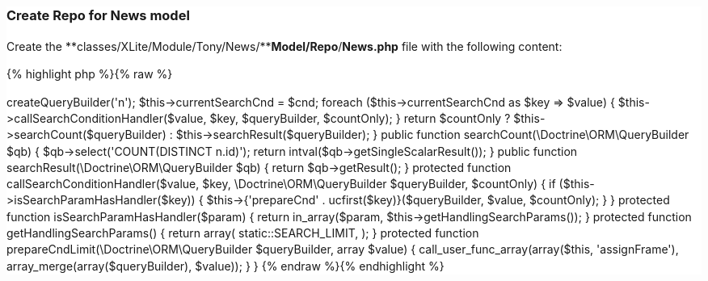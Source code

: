 ### Create Repo for News model

Create the **classes/XLite/Module/Tony/News/****Model/Repo**/**News.php** file with the following content: 

{% highlight php %}{% raw %}
<?php

namespace XLite\Module\Tony\News\Model\Repo;

class News extends \XLite\Model\Repo\ARepo
{
   // {{{ Search

   const SEARCH_LIMIT = 'limit';

   public function search(\XLite\Core\CommonCell $cnd, $countOnly = false)
   {
       $queryBuilder = $this->createQueryBuilder('n');
       $this->currentSearchCnd = $cnd;

       foreach ($this->currentSearchCnd as $key => $value) {
           $this->callSearchConditionHandler($value, $key, $queryBuilder, $countOnly);
       }

       return $countOnly
           ? $this->searchCount($queryBuilder)
           : $this->searchResult($queryBuilder);
   }

   public function searchCount(\Doctrine\ORM\QueryBuilder $qb)
   {
       $qb->select('COUNT(DISTINCT n.id)');

       return intval($qb->getSingleScalarResult());
   }

   public function searchResult(\Doctrine\ORM\QueryBuilder $qb)
   {
       return $qb->getResult();
   }

   protected function callSearchConditionHandler($value, $key, \Doctrine\ORM\QueryBuilder $queryBuilder, $countOnly)
   {
       if ($this->isSearchParamHasHandler($key)) {
           $this->{'prepareCnd' . ucfirst($key)}($queryBuilder, $value, $countOnly);
       }
   }

   protected function isSearchParamHasHandler($param)
   {
       return in_array($param, $this->getHandlingSearchParams());
   }

   protected function getHandlingSearchParams()
   {
       return array(
           static::SEARCH_LIMIT,
       );
   }

   protected function prepareCndLimit(\Doctrine\ORM\QueryBuilder $queryBuilder, array $value)
   {
       call_user_func_array(array($this, 'assignFrame'), array_merge(array($queryBuilder), $value));
   }
}
{% endraw %}{% endhighlight %}
